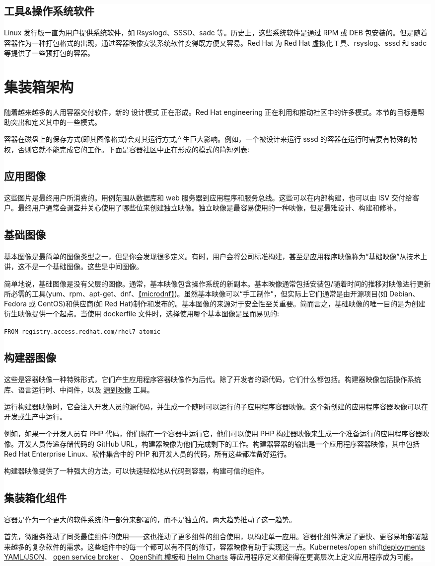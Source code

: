 ## 工具&操作系统软件

Linux 发行版一直为用户提供系统软件，如 Rsyslogd、SSSD、sadc 等。历史上，这些系统软件是通过 RPM 或 DEB 包安装的。但是随着容器作为一种打包格式的出现，通过容器映像安装系统软件变得既方便又容易。Red Hat 为 Red Hat 虚拟化工具、rsyslog、sssd 和 sadc 等提供了一些预打包的容器。

# 集装箱架构

随着越来越多的人用容器交付软件，新的 设计模式 正在形成。Red Hat engineering 正在利用和推动社区中的许多模式。本节的目标是帮助突出和定义其中的一些模式。

容器在磁盘上的保存方式(即其图像格式)会对其运行方式产生巨大影响。例如，一个被设计来运行 sssd 的容器在运行时需要有特殊的特权，否则它就不能完成它的工作。下面是容器社区中正在形成的模式的简短列表:

## 应用图像

这些图片是最终用户所消费的。用例范围从数据库和 web 服务器到应用程序和服务总线。这些可以在内部构建，也可以由 ISV 交付给客户。最终用户通常会调查并关心使用了哪些位来创建独立映像。独立映像是最容易使用的一种映像，但是最难设计、构建和修补。

## 基础图像

基本图像是最简单的图像类型之一，但是你会发现很多定义。有时，用户会将公司标准构建，甚至是应用程序映像称为“基础映像”从技术上讲，这不是一个基础图像。这些是中间图像。

简单地说，基础图像是没有父层的图像。通常，基本映像包含操作系统的新副本。基本映像通常包括安装包/随着时间的推移对映像进行更新所必需的工具(yum、rpm、apt-get、dnf、[【microdnf】](https://www.google.com/url?q=https://github.com/rpm-software-management/microdnf&sa=D&ust=1506025300450000&usg=AFQjCNHSjUmJW3vk82k_66ZcVoTOI_oA_g))。虽然基本映像可以“手工制作”，但实际上它们通常是由开源项目(如 Debian、Fedora 或 CentOS)和供应商(如 Red Hat)制作和发布的。基本图像的来源对于安全性至关重要。简而言之，基础映像的唯一目的是为创建衍生映像提供一个起点。当使用 dockerfile 文件时，选择使用哪个基本图像是显而易见的:

```
FROM registry.access.redhat.com/rhel7-atomic
```

## 构建器图像

这些是容器映像一种特殊形式，它们产生应用程序容器映像作为后代。除了开发者的源代码，它们什么都包括。构建器映像包括操作系统库、语言运行时、中间件，以及 [源到映像](https://www.google.com/url?q=https://github.com/openshift/source-to-image&sa=D&ust=1506025300451000&usg=AFQjCNHEJPtVf9RKO6KHAnnPxywSrHWZeg) 工具。

运行构建器映像时，它会注入开发人员的源代码，并生成一个随时可以运行的子应用程序容器映像。这个新创建的应用程序容器映像可以在开发或生产中运行。

例如，如果一个开发人员有 PHP 代码，他们想在一个容器中运行它，他们可以使用 PHP 构建器映像来生成一个准备运行的应用程序容器映像。开发人员传递存储代码的 GitHub URL，构建器映像为他们完成剩下的工作。构建器容器的输出是一个应用程序容器映像，其中包括 Red Hat Enterprise Linux、软件集合中的 PHP 和开发人员的代码，所有这些都准备好运行。

构建器映像提供了一种强大的方法，可以快速轻松地从代码到容器，构建可信的组件。

## 集装箱化组件

容器是作为一个更大的软件系统的一部分来部署的，而不是独立的。两大趋势推动了这一趋势。

首先，微服务推动了同类最佳组件的使用——这也推动了更多组件的组合使用，以构建单一应用。容器化组件满足了更快、更容易地部署越来越多的复杂软件的需求。这些组件中的每一个都可以有不同的修订，容器映像有助于实现这一点。Kubernetes/open shift[deployments YAML/JSON](https://kubernetes.io/docs/concepts/workloads/controllers/deployment/)、 [open service broker](https://www.openservicebrokerapi.org/) 、 [OpenShift 模板](https://docs.openshift.org/latest/dev_guide/templates.html)和 [Helm Charts](https://helm.sh/) 等应用程序定义都使得在更高层次上定义应用程序成为可能。
